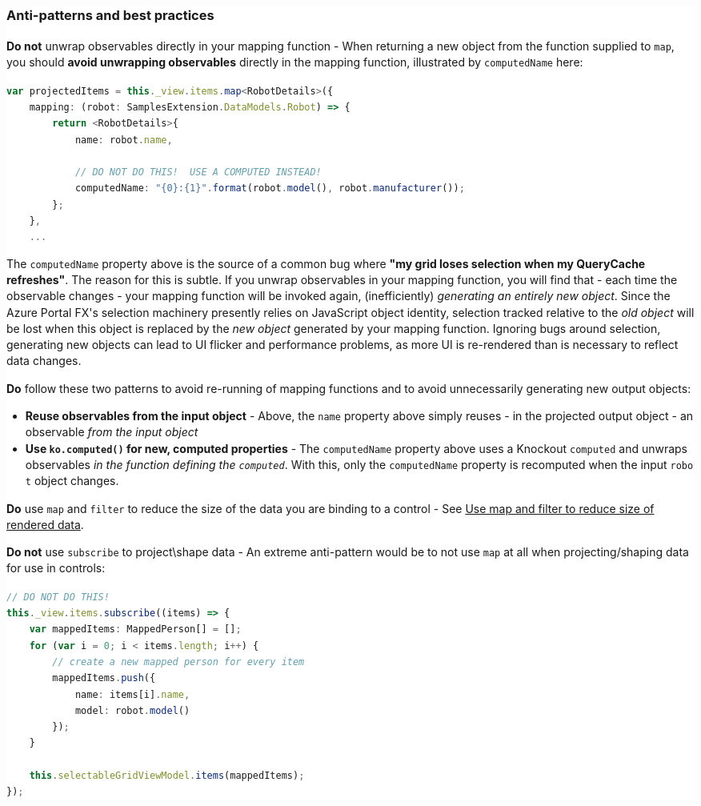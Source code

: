 <a name="working-with-data-shaping-and-filtering-data-anti-patterns-and-best-practices"></a>
### Anti-patterns and best practices

**Do not** unwrap observables directly in your mapping function - When returning a new object from the function supplied to `map`, you should **avoid unwrapping observables** directly in the mapping function, illustrated by `computedName` here:

```ts
var projectedItems = this._view.items.map<RobotDetails>({
    mapping: (robot: SamplesExtension.DataModels.Robot) => {
        return <RobotDetails>{
            name: robot.name,

            // DO NOT DO THIS!  USE A COMPUTED INSTEAD!
            computedName: "{0}:{1}".format(robot.model(), robot.manufacturer());
        };
    },
    ...
```

The `computedName` property above is the source of a common bug where **"my grid loses selection when my QueryCache refreshes"**.  The reason for this is subtle.  If you unwrap observables in your mapping function, you will find that - each time the observable changes - your mapping function will be invoked again, (inefficiently) *generating an entirely new object*.  Since the Azure Portal FX's selection machinery presently relies on JavaScript object identity, selection tracked relative to the *old object* will be lost when this object is replaced by the *new object* generated by your mapping function.  Ignoring bugs around selection, generating new objects can lead to UI flicker and performance problems, as more UI is re-rendered than is necessary to reflect data changes.

**Do** follow these two patterns to avoid re-running of mapping functions and to avoid unnecessarily generating new output objects:

* **Reuse observables from the input object** - Above, the `name` property above simply reuses - in the projected output object - an observable *from the input object*
* **Use `ko.computed()` for new, computed properties** - The `computedName` property above uses a Knockout `computed` and unwraps observables *in the function defining the `computed`*.  With this, only the `computedName` property is recomputed when the input `robot` object changes.

**Do** use `map` and `filter` to reduce the size of the data you are binding to a control - See [Use map and filter to reduce size of rendered data](/portal-sdk/generated/index-portalfx-extension-monitor.md#use-map-and-filter-to-reduce-size-of-rendered-data).

**Do not** use `subscribe` to project\shape data - An extreme anti-pattern would be to not use `map` at all when projecting/shaping data for use in controls:

```ts
// DO NOT DO THIS!
this._view.items.subscribe((items) => {
    var mappedItems: MappedPerson[] = [];
    for (var i = 0; i < items.length; i++) {
        // create a new mapped person for every item
        mappedItems.push({
            name: items[i].name,
            model: robot.model()
        });
    }

    this.selectableGridViewModel.items(mappedItems);
});
```


[extension-areas]: ../media/portalfx-data-context/area.png
[loadmore-grid]: ../media/portalfx-data/loadmore-grid.png
[pageable-grid]: ../media/portalfx-data/pageable-grid.png